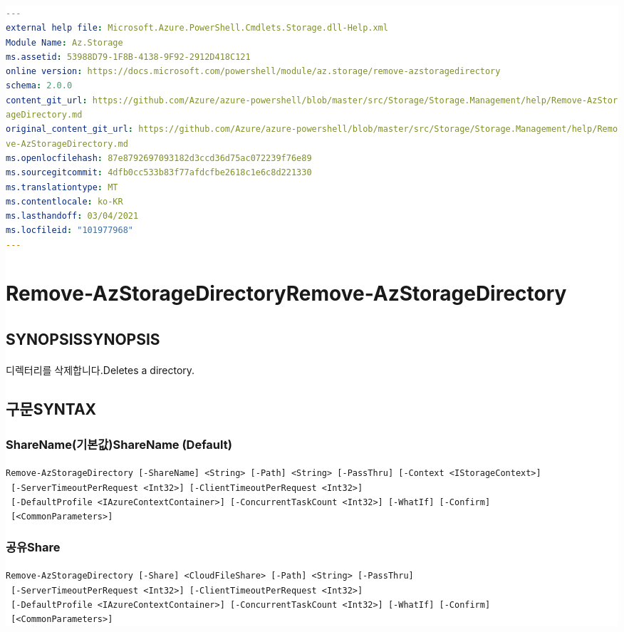 ```yaml
---
external help file: Microsoft.Azure.PowerShell.Cmdlets.Storage.dll-Help.xml
Module Name: Az.Storage
ms.assetid: 53988D79-1F8B-4138-9F92-2912D418C121
online version: https://docs.microsoft.com/powershell/module/az.storage/remove-azstoragedirectory
schema: 2.0.0
content_git_url: https://github.com/Azure/azure-powershell/blob/master/src/Storage/Storage.Management/help/Remove-AzStorageDirectory.md
original_content_git_url: https://github.com/Azure/azure-powershell/blob/master/src/Storage/Storage.Management/help/Remove-AzStorageDirectory.md
ms.openlocfilehash: 87e8792697093182d3ccd36d75ac072239f76e89
ms.sourcegitcommit: 4dfb0cc533b83f77afdcfbe2618c1e6c8d221330
ms.translationtype: MT
ms.contentlocale: ko-KR
ms.lasthandoff: 03/04/2021
ms.locfileid: "101977968"
---
```

# <span data-ttu-id="4102a-101">Remove-AzStorageDirectory</span><span class="sxs-lookup"><span data-stu-id="4102a-101">Remove-AzStorageDirectory</span></span>

## <span data-ttu-id="4102a-102">SYNOPSIS</span><span class="sxs-lookup"><span data-stu-id="4102a-102">SYNOPSIS</span></span>
<span data-ttu-id="4102a-103">디렉터리를 삭제합니다.</span><span class="sxs-lookup"><span data-stu-id="4102a-103">Deletes a directory.</span></span>

## <span data-ttu-id="4102a-104">구문</span><span class="sxs-lookup"><span data-stu-id="4102a-104">SYNTAX</span></span>

### <span data-ttu-id="4102a-105">ShareName(기본값)</span><span class="sxs-lookup"><span data-stu-id="4102a-105">ShareName (Default)</span></span>
```
Remove-AzStorageDirectory [-ShareName] <String> [-Path] <String> [-PassThru] [-Context <IStorageContext>]
 [-ServerTimeoutPerRequest <Int32>] [-ClientTimeoutPerRequest <Int32>]
 [-DefaultProfile <IAzureContextContainer>] [-ConcurrentTaskCount <Int32>] [-WhatIf] [-Confirm]
 [<CommonParameters>]
```

### <span data-ttu-id="4102a-106">공유</span><span class="sxs-lookup"><span data-stu-id="4102a-106">Share</span></span>
```
Remove-AzStorageDirectory [-Share] <CloudFileShare> [-Path] <String> [-PassThru]
 [-ServerTimeoutPerRequest <Int32>] [-ClientTimeoutPerRequest <Int32>]
 [-DefaultProfile <IAzureContextContainer>] [-ConcurrentTaskCount <Int32>] [-WhatIf] [-Confirm]
 [<CommonParameters>]
```
